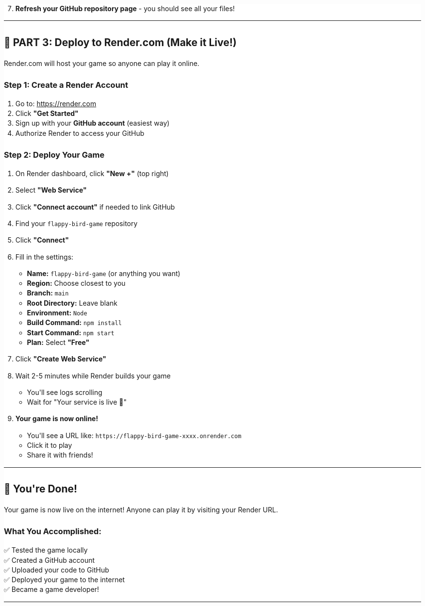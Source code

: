 7. **Refresh your GitHub repository page** - you should see all your files!

---

## 🚢 PART 3: Deploy to Render.com (Make it Live!)

Render.com will host your game so anyone can play it online.

### Step 1: Create a Render Account

1. Go to: https://render.com
2. Click **"Get Started"**
3. Sign up with your **GitHub account** (easiest way)
4. Authorize Render to access your GitHub

### Step 2: Deploy Your Game

1. On Render dashboard, click **"New +"** (top right)
2. Select **"Web Service"**
3. Click **"Connect account"** if needed to link GitHub
4. Find your `flappy-bird-game` repository
5. Click **"Connect"**

6. Fill in the settings:
   - **Name:** `flappy-bird-game` (or anything you want)
   - **Region:** Choose closest to you
   - **Branch:** `main`
   - **Root Directory:** Leave blank
   - **Environment:** `Node`
   - **Build Command:** `npm install`
   - **Start Command:** `npm start`
   - **Plan:** Select **"Free"**

7. Click **"Create Web Service"**

8. Wait 2-5 minutes while Render builds your game
   - You'll see logs scrolling
   - Wait for "Your service is live 🎉"

9. **Your game is now online!**
   - You'll see a URL like: `https://flappy-bird-game-xxxx.onrender.com`
   - Click it to play
   - Share it with friends!

---

## 🎉 You're Done!

Your game is now live on the internet! Anyone can play it by visiting your Render URL.

### What You Accomplished:
✅ Tested the game locally  
✅ Created a GitHub account  
✅ Uploaded your code to GitHub  
✅ Deployed your game to the internet  
✅ Became a game developer!  

---